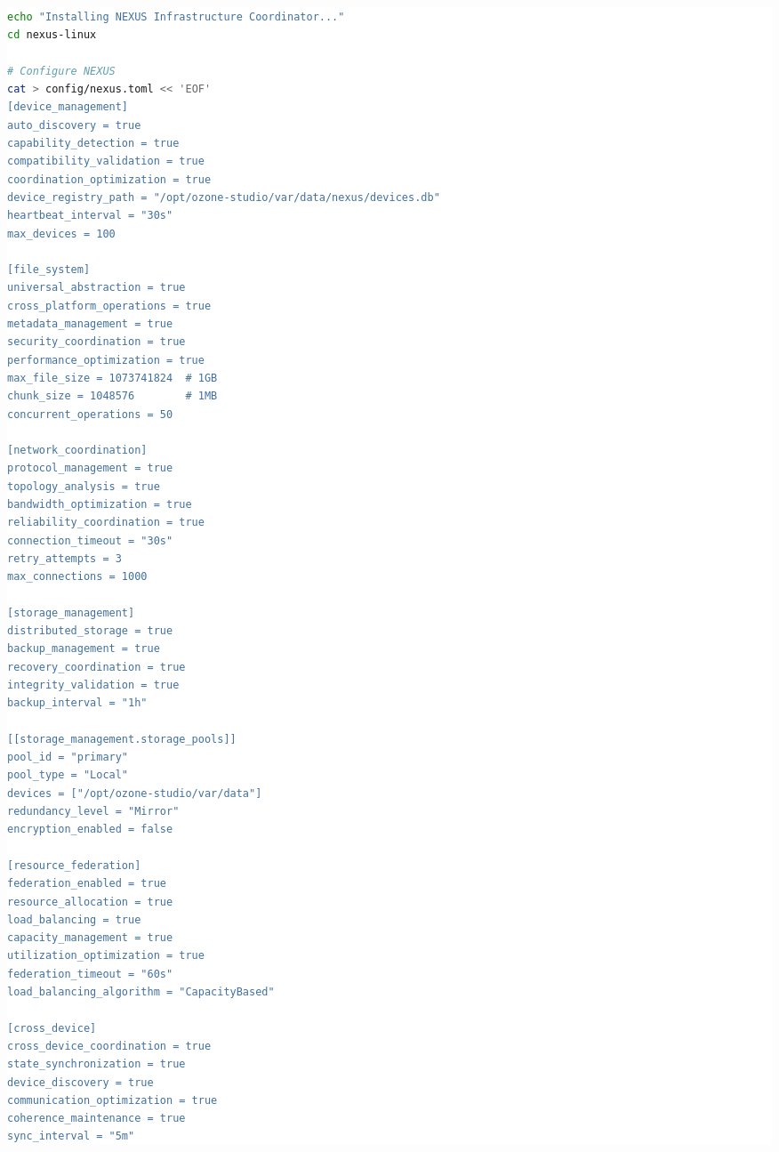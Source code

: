 ```bash
echo "Installing NEXUS Infrastructure Coordinator..."
cd nexus-linux

# Configure NEXUS
cat > config/nexus.toml << 'EOF'
[device_management]
auto_discovery = true
capability_detection = true
compatibility_validation = true
coordination_optimization = true
device_registry_path = "/opt/ozone-studio/var/data/nexus/devices.db"
heartbeat_interval = "30s"
max_devices = 100

[file_system]
universal_abstraction = true
cross_platform_operations = true
metadata_management = true
security_coordination = true
performance_optimization = true
max_file_size = 1073741824  # 1GB
chunk_size = 1048576        # 1MB
concurrent_operations = 50

[network_coordination]
protocol_management = true
topology_analysis = true
bandwidth_optimization = true
reliability_coordination = true
connection_timeout = "30s"
retry_attempts = 3
max_connections = 1000

[storage_management]
distributed_storage = true
backup_management = true
recovery_coordination = true
integrity_validation = true
backup_interval = "1h"

[[storage_management.storage_pools]]
pool_id = "primary"
pool_type = "Local"
devices = ["/opt/ozone-studio/var/data"]
redundancy_level = "Mirror"
encryption_enabled = false

[resource_federation]
federation_enabled = true
resource_allocation = true
load_balancing = true
capacity_management = true
utilization_optimization = true
federation_timeout = "60s"
load_balancing_algorithm = "CapacityBased"

[cross_device]
cross_device_coordination = true
state_synchronization = true
device_discovery = true
communication_optimization = true
coherence_maintenance = true
sync_interval = "5m"
```